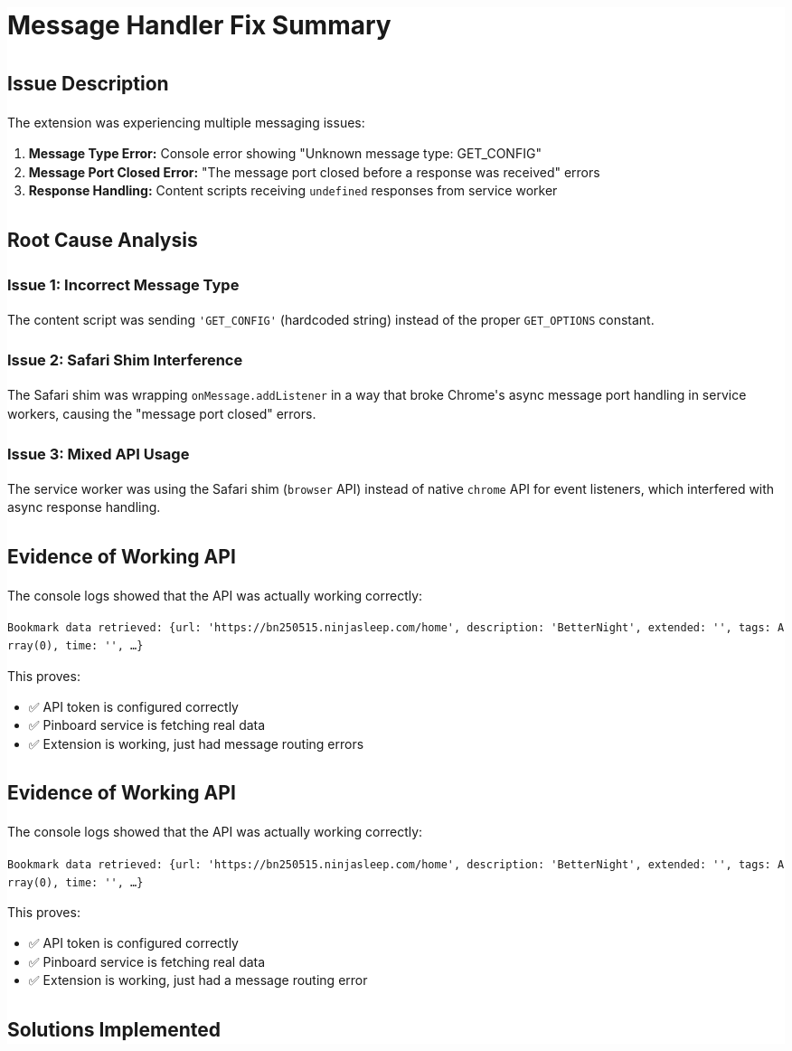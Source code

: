 # Message Handler Fix Summary

## Issue Description
The extension was experiencing multiple messaging issues:

1. **Message Type Error:** Console error showing "Unknown message type: GET_CONFIG"
2. **Message Port Closed Error:** "The message port closed before a response was received" errors
3. **Response Handling:** Content scripts receiving `undefined` responses from service worker

## Root Cause Analysis

### Issue 1: Incorrect Message Type
The content script was sending `'GET_CONFIG'` (hardcoded string) instead of the proper `GET_OPTIONS` constant.

### Issue 2: Safari Shim Interference
The Safari shim was wrapping `onMessage.addListener` in a way that broke Chrome's async message port handling in service workers, causing the "message port closed" errors.

### Issue 3: Mixed API Usage
The service worker was using the Safari shim (`browser` API) instead of native `chrome` API for event listeners, which interfered with async response handling.

## Evidence of Working API

The console logs showed that the API was actually working correctly:
```
Bookmark data retrieved: {url: 'https://bn250515.ninjasleep.com/home', description: 'BetterNight', extended: '', tags: Array(0), time: '', …}
```

This proves:
- ✅ API token is configured correctly
- ✅ Pinboard service is fetching real data
- ✅ Extension is working, just had message routing errors

## Evidence of Working API

The console logs showed that the API was actually working correctly:
```
Bookmark data retrieved: {url: 'https://bn250515.ninjasleep.com/home', description: 'BetterNight', extended: '', tags: Array(0), time: '', …}
```

This proves:
- ✅ API token is configured correctly
- ✅ Pinboard service is fetching real data
- ✅ Extension is working, just had a message routing error

## Solutions Implemented
